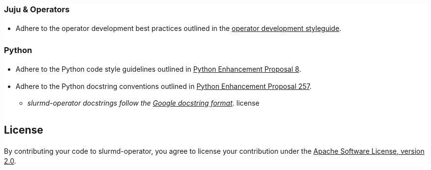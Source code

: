 ### Juju & Operators

* Adhere to the operator development best practices outlined in the [operator development styleguide](https://juju.is/docs/sdk/styleguide).

### Python

* Adhere to the Python code style guidelines outlined in [Python Enhancement Proposal 8](https://pep8.org/).

* Adhere to the Python docstring conventions outlined in 
[Python Enhancement Proposal 257](https://www.python.org/dev/peps/pep-0257/).
  * *slurmd-operator docstrings follow the 
  [Google docstring format](https://github.com/google/styleguide/blob/gh-pages/pyguide.md#38-comments-and-docstrings)*.
license
## License

By contributing your code to slurmd-operator, you agree to license your contribution under the 
[Apache Software License, version 2.0](https://www.apache.org/licenses/LICENSE-2.0.html).
